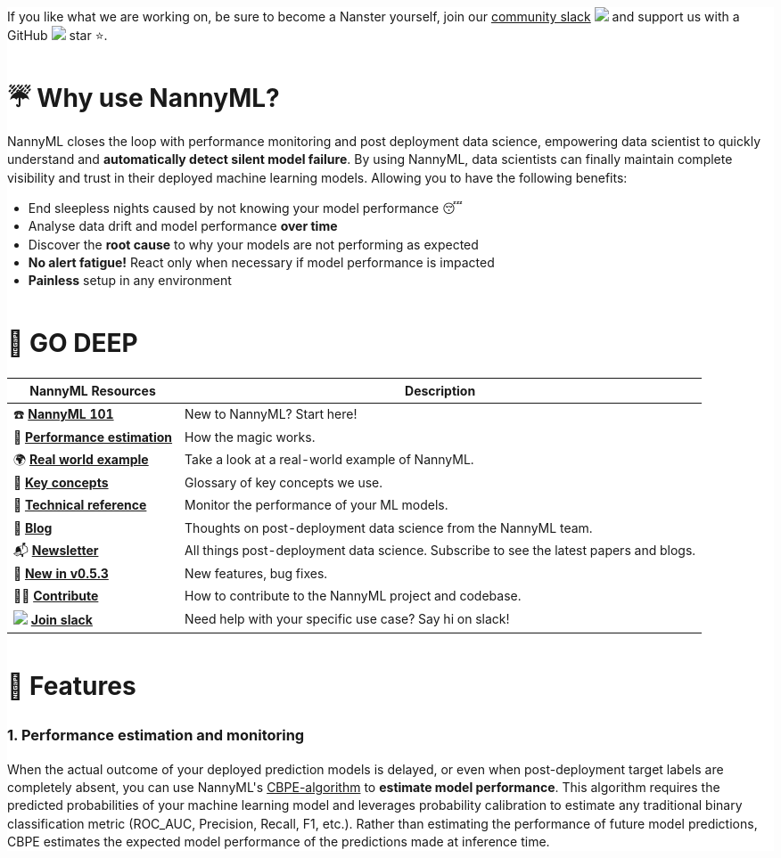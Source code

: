 If you like what we are working on, be sure to become a Nanster yourself, join our [community slack](https://join.slack.com/t/nannymlbeta/shared_invite/zt-16fvpeddz-HAvTsjNEyC9CE6JXbiM7BQ) <img src="media/slack.png" width='25'> and support us with a GitHub <img src="media/github.png" width='25'> star ⭐.

# ☔ Why use NannyML?
NannyML closes the loop with performance monitoring and post deployment data science, empowering data scientist to quickly understand and **automatically detect silent model failure**. By using NannyML, data scientists can finally maintain complete visibility and trust in their deployed machine learning models.
Allowing you to have the following benefits:

* End sleepless nights caused by not knowing your model performance 😴
* Analyse data drift and model performance **over time**
* Discover the **root cause** to why your models are not performing as expected
* **No alert fatigue!** React only when necessary if model performance is impacted
* **Painless** setup in any environment

# 🧠 GO DEEP
| NannyML Resources                                       | Description                                                                            |
|---------------------------------------------------------|----------------------------------------------------------------------------------------|
| ☎️ **[NannyML 101]**                                    | New to NannyML? Start here!                                                            |
| 🔮 **[Performance estimation]**                         | How the magic works.                                                                   |
| 🌍 **[Real world example]**                             | Take a look at a real-world example of NannyML.                                        |
| 🔑 **[Key concepts]**                                   | Glossary of key concepts we use.                                                       |
| 🔬 **[Technical reference]**                            | Monitor the performance of your ML models.                                             |
| 🔎 **[Blog]**                                           | Thoughts on post-deployment data science from the NannyML team.                        |
| 📬 **[Newsletter]**                                     | All things post-deployment data science. Subscribe to see the latest papers and blogs. |
| 💎 **[New in v0.5.3]**                                  | New features, bug fixes.                                                               |
| 🧑‍💻 **[Contribute]**                                  | How to contribute to the NannyML project and codebase.                                 |
| <img src="media/slack.png" width='25'> **[Join slack]** | Need help with your specific use case? Say hi on slack!                                |

[NannyML 101]: https://nannyml.readthedocs.io/en/stable/
[Performance Estimation]: https://nannyml.readthedocs.io/en/stable/how_it_works/performance_estimation.html
[Key Concepts]: https://nannyml.readthedocs.io/en/stable/glossary.html
[Technical Reference]:https://nannyml.readthedocs.io/en/stable/nannyml/modules.html
[New in v0.5.3]: https://github.com/NannyML/nannyml/releases/latest/
[Real World Example]: https://nannyml.readthedocs.io/en/stable/examples/california_housing.html
[Blog]: https://www.nannyml.com/blog
[Newsletter]:  https://mailchi.mp/022c62281d13/postdeploymentnewsletter
[Join Slack]: https://join.slack.com/t/nannymlbeta/shared_invite/zt-16fvpeddz-HAvTsjNEyC9CE6JXbiM7BQ
[Contribute]: https://github.com/NannyML/nannyml/blob/main/CONTRIBUTING.rst

# 🔱 Features

### 1. Performance estimation and monitoring

When the actual outcome of your deployed prediction models is delayed, or even when post-deployment target labels are completely absent, you can use NannyML's [CBPE-algorithm](https://nannyml.readthedocs.io/en/stable/how_it_works/performance_estimation.html) to **estimate model performance**. This algorithm requires the predicted probabilities of your machine learning model and leverages probability calibration to estimate any traditional binary classification metric (ROC_AUC, Precision, Recall, F1, etc.). Rather than estimating the performance of future model predictions, CBPE estimates the expected model performance of the predictions made at inference time.
